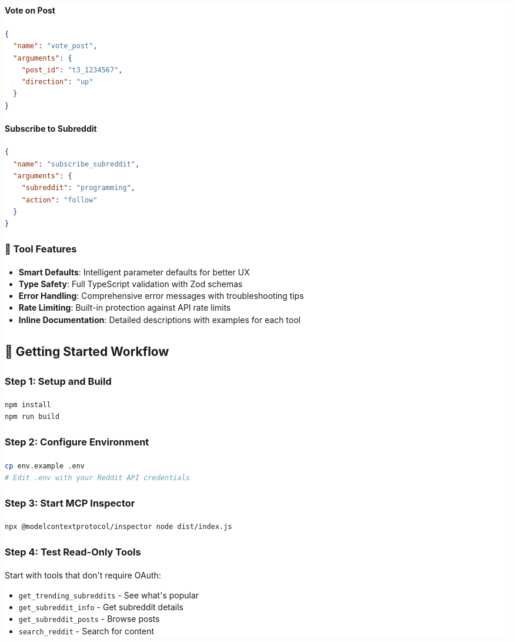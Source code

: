 #### Vote on Post
```json
{
  "name": "vote_post",
  "arguments": {
    "post_id": "t3_1234567",
    "direction": "up"
  }
}
```

#### Subscribe to Subreddit
```json
{
  "name": "subscribe_subreddit",
  "arguments": {
    "subreddit": "programming",
    "action": "follow"
  }
}
```

### 🔧 Tool Features
- **Smart Defaults**: Intelligent parameter defaults for better UX
- **Type Safety**: Full TypeScript validation with Zod schemas
- **Error Handling**: Comprehensive error messages with troubleshooting tips
- **Rate Limiting**: Built-in protection against API rate limits
- **Inline Documentation**: Detailed descriptions with examples for each tool

## 🚀 Getting Started Workflow

### Step 1: Setup and Build
```bash
npm install
npm run build
```

### Step 2: Configure Environment
```bash
cp env.example .env
# Edit .env with your Reddit API credentials
```

### Step 3: Start MCP Inspector
```bash
npx @modelcontextprotocol/inspector node dist/index.js
```

### Step 4: Test Read-Only Tools
Start with tools that don't require OAuth:
- `get_trending_subreddits` - See what's popular
- `get_subreddit_info` - Get subreddit details
- `get_subreddit_posts` - Browse posts
- `search_reddit` - Search for content
